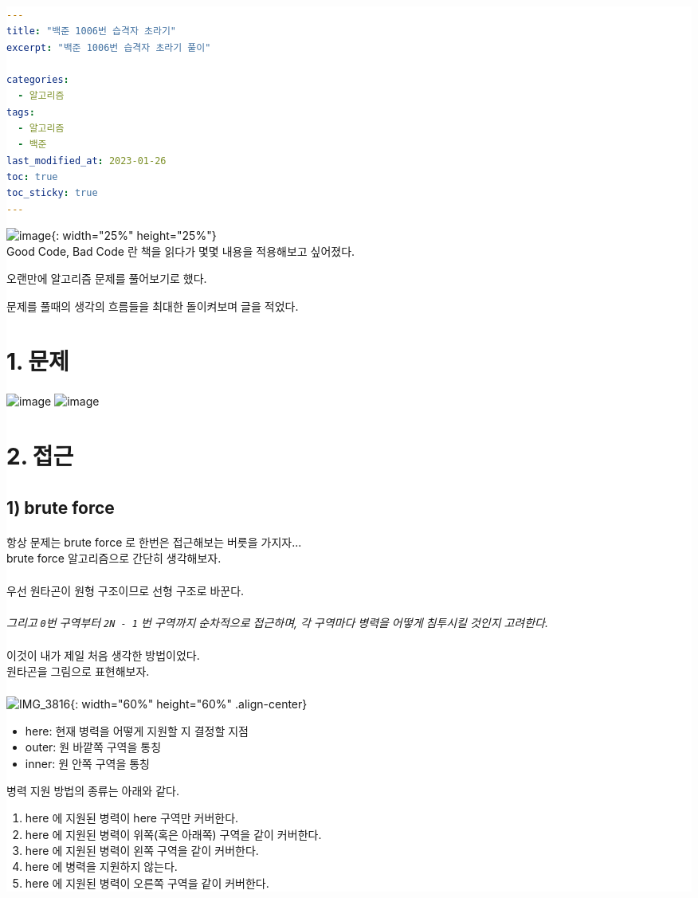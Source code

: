 ```yaml
---
title: "백준 1006번 습격자 초라기"
excerpt: "백준 1006번 습격자 초라기 풀이"

categories:
  - 알고리즘
tags:
  - 알고리즘
  - 백준
last_modified_at: 2023-01-26
toc: true
toc_sticky: true
---
```


![image](https://user-images.githubusercontent.com/33522810/214675023-1e502253-847d-46e3-a4ab-4678ea99cb05.png){: width="25%" height="25%"}       
Good Code, Bad Code 란 책을 읽다가 몇몇 내용을 적용해보고 싶어졌다.     

오랜만에 알고리즘 문제를 풀어보기로 했다.   

문제를 풀때의 생각의 흐름들을 최대한 돌이켜보며 글을 적었다.

# 1. 문제     

<img width="887" alt="image" src="https://user-images.githubusercontent.com/33522810/214676412-9cad3cbd-19f1-4f50-a314-ca2c8b55a573.png">   
<img width="883" alt="image" src="https://user-images.githubusercontent.com/33522810/214676557-c2fc5c46-b6ac-4df2-8d53-a4a79d2af9b4.png">   

# 2. 접근

## 1) brute force

항상 문제는 brute force 로 한번은 접근해보는 버릇을 가지자...     
brute force 알고리즘으로 간단히 생각해보자.    
<br>
우선 원타곤이 원형 구조이므로 선형 구조로 바꾼다.   
<br><I>그리고 `0`번 구역부터 `2N - 1` 번 구역까지 순차적으로 접근하며, 각 구역마다 병력을 어떻게 침투시킬 것인지 고려한다.</I><br>     
이것이 내가 제일 처음 생각한 방법이었다.     
원타곤을 그림으로 표현해보자.   
<br>
![IMG_3816](https://user-images.githubusercontent.com/33522810/214882710-adaa955c-5cc9-41a8-bf0d-896a105aa1c6.jpeg){: width="60%" height="60%" .align-center}    
- here: 현재 병력을 어떻게 지원할 지 결정할 지점
- outer: 원 바깥쪽 구역을 통칭
- inner: 원 안쪽 구역을 통칭    

병력 지원 방법의 종류는 아래와 같다.
1. here 에 지원된 병력이 here 구역만 커버한다.
2. here 에 지원된 병력이 위쪽(혹은 아래쪽) 구역을 같이 커버한다.
3. here 에 지원된 병력이 왼쪽 구역을 같이 커버한다.
4. here 에 병력을 지원하지 않는다.    
5. here 에 지원된 병력이 오른쪽 구역을 같이 커버한다.
